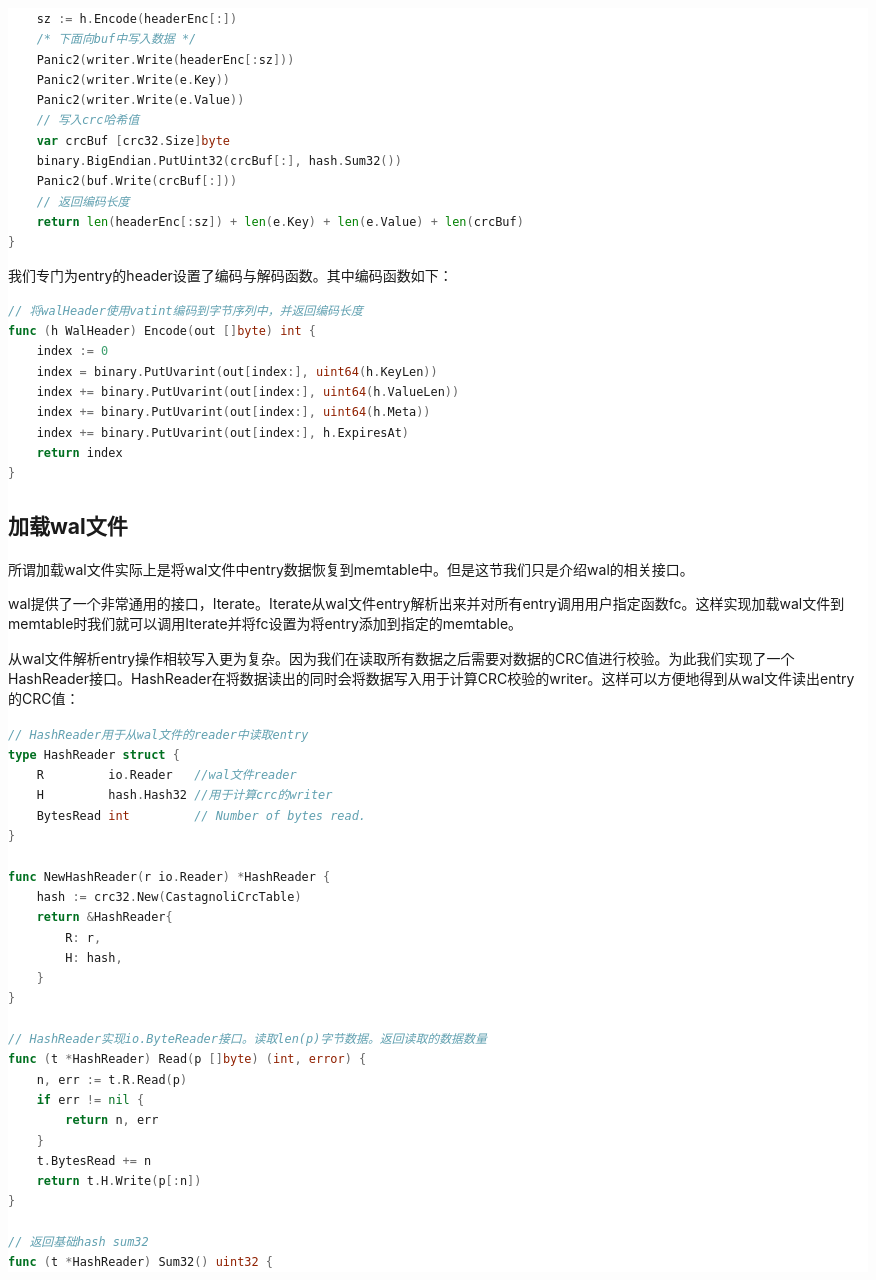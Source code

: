 ```go
	sz := h.Encode(headerEnc[:])
	/* 下面向buf中写入数据 */
	Panic2(writer.Write(headerEnc[:sz]))
	Panic2(writer.Write(e.Key))
	Panic2(writer.Write(e.Value))
	// 写入crc哈希值
	var crcBuf [crc32.Size]byte
	binary.BigEndian.PutUint32(crcBuf[:], hash.Sum32())
	Panic2(buf.Write(crcBuf[:]))
	// 返回编码长度
	return len(headerEnc[:sz]) + len(e.Key) + len(e.Value) + len(crcBuf)
}
```

我们专门为entry的header设置了编码与解码函数。其中编码函数如下：

```go
// 将walHeader使用vatint编码到字节序列中，并返回编码长度
func (h WalHeader) Encode(out []byte) int {
	index := 0
	index = binary.PutUvarint(out[index:], uint64(h.KeyLen))
	index += binary.PutUvarint(out[index:], uint64(h.ValueLen))
	index += binary.PutUvarint(out[index:], uint64(h.Meta))
	index += binary.PutUvarint(out[index:], h.ExpiresAt)
	return index
}
```

## 加载wal文件

所谓加载wal文件实际上是将wal文件中entry数据恢复到memtable中。但是这节我们只是介绍wal的相关接口。

wal提供了一个非常通用的接口，Iterate。Iterate从wal文件entry解析出来并对所有entry调用用户指定函数fc。这样实现加载wal文件到memtable时我们就可以调用Iterate并将fc设置为将entry添加到指定的memtable。

从wal文件解析entry操作相较写入更为复杂。因为我们在读取所有数据之后需要对数据的CRC值进行校验。为此我们实现了一个HashReader接口。HashReader在将数据读出的同时会将数据写入用于计算CRC校验的writer。这样可以方便地得到从wal文件读出entry的CRC值：

```go
// HashReader用于从wal文件的reader中读取entry
type HashReader struct {
	R         io.Reader   //wal文件reader
	H         hash.Hash32 //用于计算crc的writer
	BytesRead int         // Number of bytes read.
}

func NewHashReader(r io.Reader) *HashReader {
	hash := crc32.New(CastagnoliCrcTable)
	return &HashReader{
		R: r,
		H: hash,
	}
}

// HashReader实现io.ByteReader接口。读取len(p)字节数据。返回读取的数据数量
func (t *HashReader) Read(p []byte) (int, error) {
	n, err := t.R.Read(p)
	if err != nil {
		return n, err
	}
	t.BytesRead += n
	return t.H.Write(p[:n])
}

// 返回基础hash sum32
func (t *HashReader) Sum32() uint32 {
```